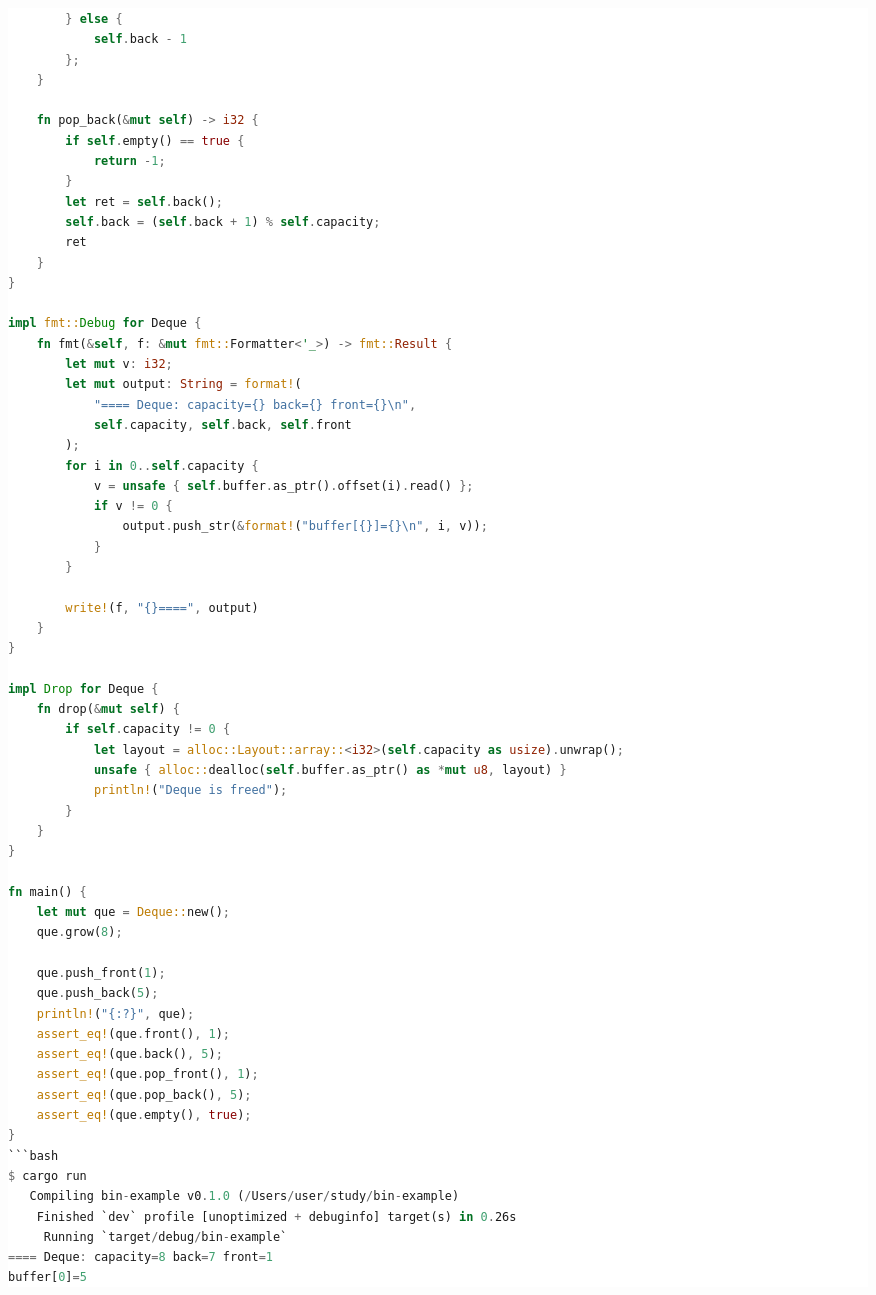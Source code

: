 ```rust
        } else {
            self.back - 1
        };
    }

    fn pop_back(&mut self) -> i32 {
        if self.empty() == true {
            return -1;
        }
        let ret = self.back();
        self.back = (self.back + 1) % self.capacity;
        ret
    }
}

impl fmt::Debug for Deque {
    fn fmt(&self, f: &mut fmt::Formatter<'_>) -> fmt::Result {
        let mut v: i32;
        let mut output: String = format!(
            "==== Deque: capacity={} back={} front={}\n",
            self.capacity, self.back, self.front
        );
        for i in 0..self.capacity {
            v = unsafe { self.buffer.as_ptr().offset(i).read() };
            if v != 0 {
                output.push_str(&format!("buffer[{}]={}\n", i, v));
            }
        }

        write!(f, "{}====", output)
    }
}

impl Drop for Deque {
    fn drop(&mut self) {
        if self.capacity != 0 {
            let layout = alloc::Layout::array::<i32>(self.capacity as usize).unwrap();
            unsafe { alloc::dealloc(self.buffer.as_ptr() as *mut u8, layout) }
            println!("Deque is freed");
        }
    }
}

fn main() {
    let mut que = Deque::new();
    que.grow(8);

    que.push_front(1);
    que.push_back(5);
    println!("{:?}", que);
    assert_eq!(que.front(), 1);
    assert_eq!(que.back(), 5);
    assert_eq!(que.pop_front(), 1);
    assert_eq!(que.pop_back(), 5);
    assert_eq!(que.empty(), true);
}
```bash
$ cargo run
   Compiling bin-example v0.1.0 (/Users/user/study/bin-example)
    Finished `dev` profile [unoptimized + debuginfo] target(s) in 0.26s
     Running `target/debug/bin-example`
==== Deque: capacity=8 back=7 front=1
buffer[0]=5
```